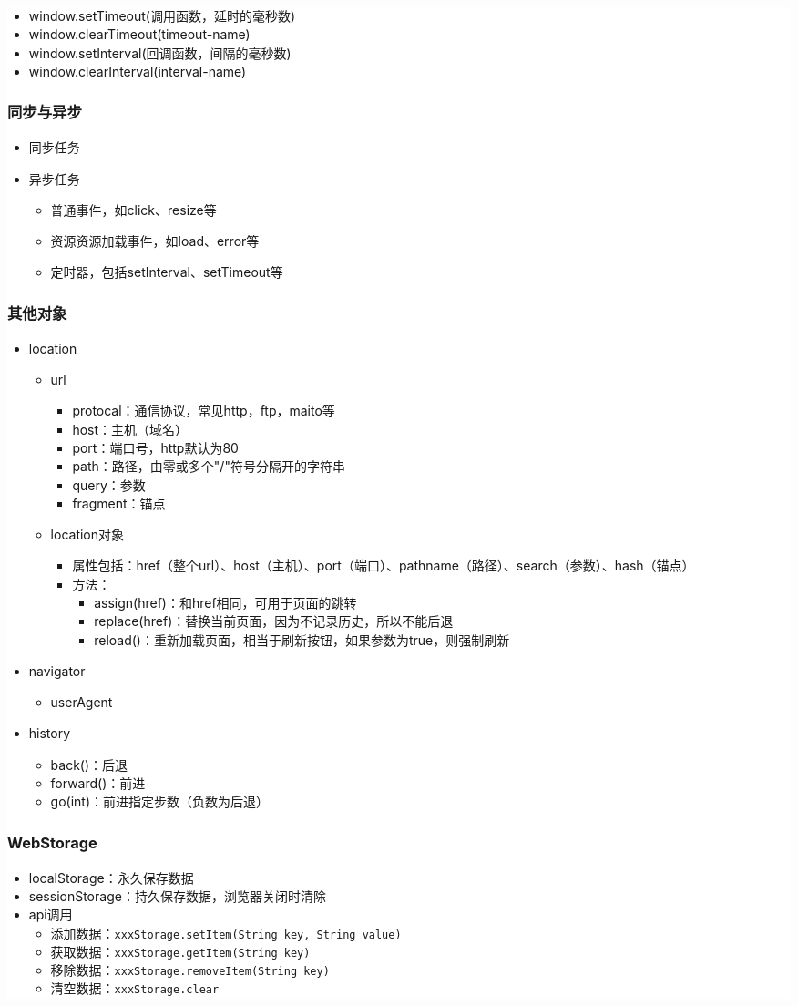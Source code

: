 - window.setTimeout(调用函数，延时的毫秒数)
- window.clearTimeout(timeout-name)
- window.setInterval(回调函数，间隔的毫秒数)
- window.clearInterval(interval-name)



### 同步与异步

- 同步任务

- 异步任务

  - 普通事件，如click、resize等

  - 资源资源加载事件，如load、error等

  - 定时器，包括setInterval、setTimeout等



### 其他对象

- location

  - url
    - protocal：通信协议，常见http，ftp，maito等
    - host：主机（域名）
    - port：端口号，http默认为80
    - path：路径，由零或多个"/"符号分隔开的字符串
    - query：参数
    - fragment：锚点

  - location对象
    - 属性包括：href（整个url）、host（主机）、port（端口）、pathname（路径）、search（参数）、hash（锚点）
    - 方法：
      - assign(href)：和href相同，可用于页面的跳转
      - replace(href)：替换当前页面，因为不记录历史，所以不能后退
      - reload()：重新加载页面，相当于刷新按钮，如果参数为true，则强制刷新
- navigator

  - userAgent
- history

  - back()：后退
  - forward()：前进
  - go(int)：前进指定步数（负数为后退）





### WebStorage

- localStorage：永久保存数据
- sessionStorage：持久保存数据，浏览器关闭时清除
- api调用
  - 添加数据：`xxxStorage.setItem(String key, String value)`
  - 获取数据：`xxxStorage.getItem(String key)`
  - 移除数据：`xxxStorage.removeItem(String key)`
  - 清空数据：`xxxStorage.clear`
